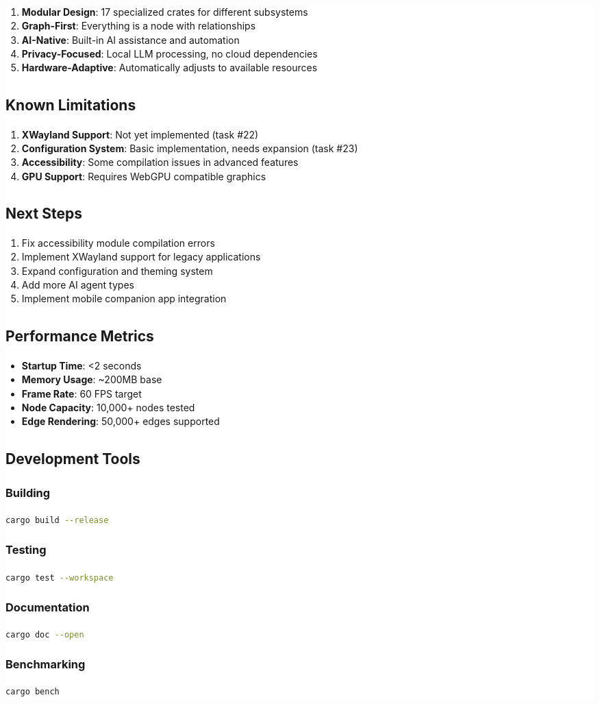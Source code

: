 1. **Modular Design**: 17 specialized crates for different subsystems
2. **Graph-First**: Everything is a node with relationships
3. **AI-Native**: Built-in AI assistance and automation
4. **Privacy-Focused**: Local LLM processing, no cloud dependencies
5. **Hardware-Adaptive**: Automatically adjusts to available resources

## Known Limitations

1. **XWayland Support**: Not yet implemented (task #22)
2. **Configuration System**: Basic implementation, needs expansion (task #23)
3. **Accessibility**: Some compilation issues in advanced features
4. **GPU Support**: Requires WebGPU compatible graphics

## Next Steps

1. Fix accessibility module compilation errors
2. Implement XWayland support for legacy applications
3. Expand configuration and theming system
4. Add more AI agent types
5. Implement mobile companion app integration

## Performance Metrics

- **Startup Time**: <2 seconds
- **Memory Usage**: ~200MB base
- **Frame Rate**: 60 FPS target
- **Node Capacity**: 10,000+ nodes tested
- **Edge Rendering**: 50,000+ edges supported

## Development Tools

### Building
```bash
cargo build --release
```

### Testing
```bash
cargo test --workspace
```

### Documentation
```bash
cargo doc --open
```

### Benchmarking
```bash
cargo bench
```
